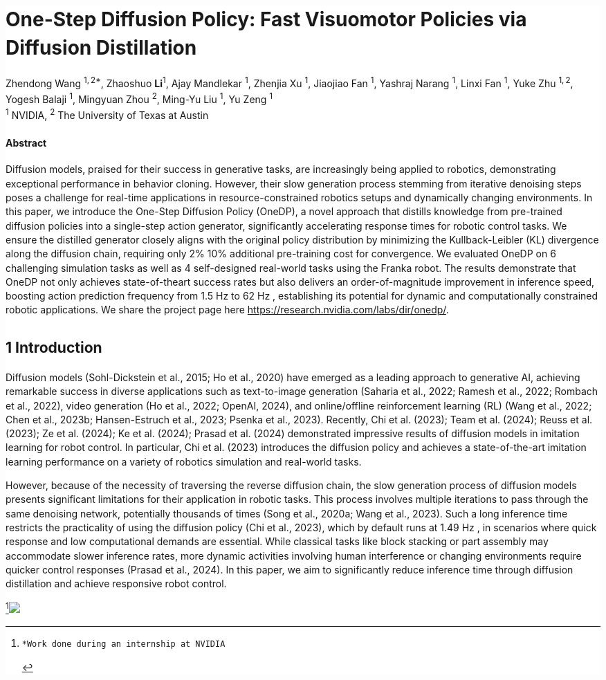 # One-Step Diffusion Policy: Fast Visuomotor Policies via Diffusion Distillation 

Zhendong Wang ${ }^{1,2 *}$, Zhaoshuo $\mathbf{L i}^{1}$, Ajay Mandlekar ${ }^{1}$, Zhenjia Xu ${ }^{1}$, Jiaojiao Fan ${ }^{1}$, Yashraj Narang ${ }^{1}$, Linxi Fan ${ }^{1}$, Yuke Zhu ${ }^{1,2}$, Yogesh Balaji ${ }^{1}$, Mingyuan Zhou ${ }^{2}$, Ming-Yu Liu ${ }^{1}$, Yu Zeng ${ }^{1}$<br>${ }^{1}$ NVIDIA, ${ }^{2}$ The University of Texas at Austin


#### Abstract

Diffusion models, praised for their success in generative tasks, are increasingly being applied to robotics, demonstrating exceptional performance in behavior cloning. However, their slow generation process stemming from iterative denoising steps poses a challenge for real-time applications in resource-constrained robotics setups and dynamically changing environments. In this paper, we introduce the One-Step Diffusion Policy (OneDP), a novel approach that distills knowledge from pre-trained diffusion policies into a single-step action generator, significantly accelerating response times for robotic control tasks. We ensure the distilled generator closely aligns with the original policy distribution by minimizing the Kullback-Leibler (KL) divergence along the diffusion chain, requiring only $2 \%$ $10 \%$ additional pre-training cost for convergence. We evaluated OneDP on 6 challenging simulation tasks as well as 4 self-designed real-world tasks using the Franka robot. The results demonstrate that OneDP not only achieves state-of-theart success rates but also delivers an order-of-magnitude improvement in inference speed, boosting action prediction frequency from 1.5 Hz to 62 Hz , establishing its potential for dynamic and computationally constrained robotic applications. We share the project page here https://research.nvidia.com/labs/dir/onedp/.


## 1 Introduction

Diffusion models (Sohl-Dickstein et al., 2015; Ho et al., 2020) have emerged as a leading approach to generative AI, achieving remarkable success in diverse applications such as text-to-image generation (Saharia et al., 2022; Ramesh et al., 2022; Rombach et al., 2022), video generation (Ho et al., 2022; OpenAI, 2024), and online/offline reinforcement learning (RL) (Wang et al., 2022; Chen et al., 2023b; Hansen-Estruch et al., 2023; Psenka et al., 2023). Recently, Chi et al. (2023); Team et al. (2024); Reuss et al. (2023); Ze et al. (2024); Ke et al. (2024); Prasad et al. (2024) demonstrated impressive results of diffusion models in imitation learning for robot control. In particular, Chi et al. (2023) introduces the diffusion policy and achieves a state-of-the-art imitation learning performance on a variety of robotics simulation and real-world tasks.

However, because of the necessity of traversing the reverse diffusion chain, the slow generation process of diffusion models presents significant limitations for their application in robotic tasks. This process involves multiple iterations to pass through the same denoising network, potentially thousands of times (Song et al., 2020a; Wang et al., 2023). Such a long inference time restricts the practicality of using the diffusion policy (Chi et al., 2023), which by default runs at 1.49 Hz , in scenarios where quick response and low computational demands are essential. While classical tasks like block stacking or part assembly may accommodate slower inference rates, more dynamic activities involving human interference or changing environments require quicker control responses (Prasad et al., 2024). In this paper, we aim to significantly reduce inference time through diffusion distillation and achieve responsive robot control.

[^0]![](https://cdn.mathpix.com/cropped/2025_01_24_1f5777aab350542796ceg-02.jpg?height=739&width=1356&top_left_y=273&top_left_x=379)


[^0]:    *Work done during an internship at NVIDIA